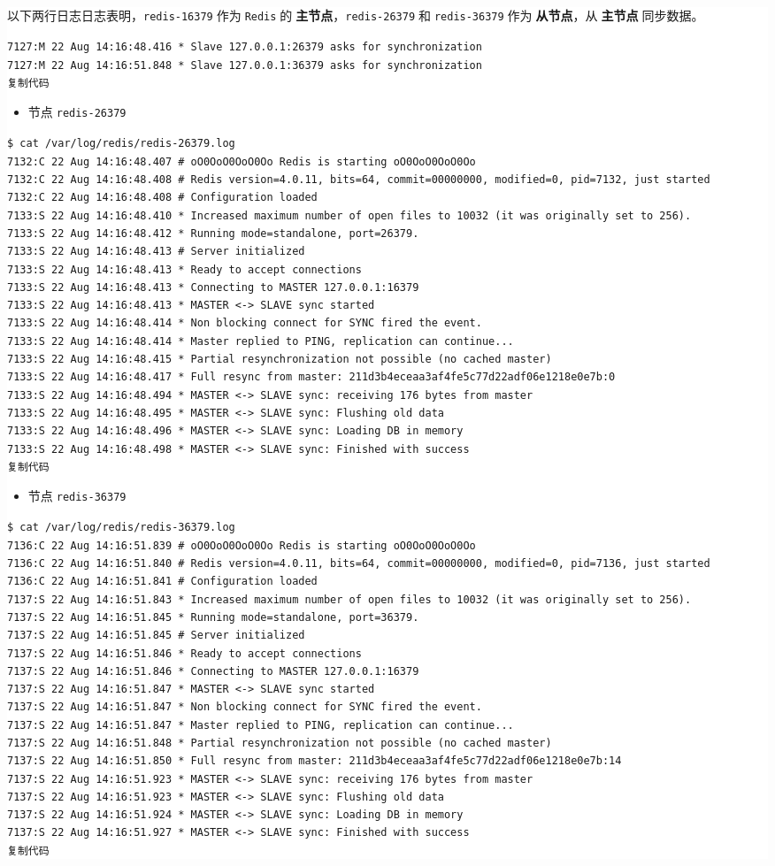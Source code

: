 

以下两行日志日志表明，`redis-16379` 作为 `Redis` 的 **主节点**，`redis-26379` 和 `redis-36379` 作为 **从节点**，从 **主节点** 同步数据。

```text
7127:M 22 Aug 14:16:48.416 * Slave 127.0.0.1:26379 asks for synchronization
7127:M 22 Aug 14:16:51.848 * Slave 127.0.0.1:36379 asks for synchronization
复制代码
```



- 节点 `redis-26379`

```text
$ cat /var/log/redis/redis-26379.log 
7132:C 22 Aug 14:16:48.407 # oO0OoO0OoO0Oo Redis is starting oO0OoO0OoO0Oo
7132:C 22 Aug 14:16:48.408 # Redis version=4.0.11, bits=64, commit=00000000, modified=0, pid=7132, just started
7132:C 22 Aug 14:16:48.408 # Configuration loaded
7133:S 22 Aug 14:16:48.410 * Increased maximum number of open files to 10032 (it was originally set to 256).
7133:S 22 Aug 14:16:48.412 * Running mode=standalone, port=26379.
7133:S 22 Aug 14:16:48.413 # Server initialized
7133:S 22 Aug 14:16:48.413 * Ready to accept connections
7133:S 22 Aug 14:16:48.413 * Connecting to MASTER 127.0.0.1:16379
7133:S 22 Aug 14:16:48.413 * MASTER <-> SLAVE sync started
7133:S 22 Aug 14:16:48.414 * Non blocking connect for SYNC fired the event.
7133:S 22 Aug 14:16:48.414 * Master replied to PING, replication can continue...
7133:S 22 Aug 14:16:48.415 * Partial resynchronization not possible (no cached master)
7133:S 22 Aug 14:16:48.417 * Full resync from master: 211d3b4eceaa3af4fe5c77d22adf06e1218e0e7b:0
7133:S 22 Aug 14:16:48.494 * MASTER <-> SLAVE sync: receiving 176 bytes from master
7133:S 22 Aug 14:16:48.495 * MASTER <-> SLAVE sync: Flushing old data
7133:S 22 Aug 14:16:48.496 * MASTER <-> SLAVE sync: Loading DB in memory
7133:S 22 Aug 14:16:48.498 * MASTER <-> SLAVE sync: Finished with success
复制代码
```



- 节点 `redis-36379`

```text
$ cat /var/log/redis/redis-36379.log 
7136:C 22 Aug 14:16:51.839 # oO0OoO0OoO0Oo Redis is starting oO0OoO0OoO0Oo
7136:C 22 Aug 14:16:51.840 # Redis version=4.0.11, bits=64, commit=00000000, modified=0, pid=7136, just started
7136:C 22 Aug 14:16:51.841 # Configuration loaded
7137:S 22 Aug 14:16:51.843 * Increased maximum number of open files to 10032 (it was originally set to 256).
7137:S 22 Aug 14:16:51.845 * Running mode=standalone, port=36379.
7137:S 22 Aug 14:16:51.845 # Server initialized
7137:S 22 Aug 14:16:51.846 * Ready to accept connections
7137:S 22 Aug 14:16:51.846 * Connecting to MASTER 127.0.0.1:16379
7137:S 22 Aug 14:16:51.847 * MASTER <-> SLAVE sync started
7137:S 22 Aug 14:16:51.847 * Non blocking connect for SYNC fired the event.
7137:S 22 Aug 14:16:51.847 * Master replied to PING, replication can continue...
7137:S 22 Aug 14:16:51.848 * Partial resynchronization not possible (no cached master)
7137:S 22 Aug 14:16:51.850 * Full resync from master: 211d3b4eceaa3af4fe5c77d22adf06e1218e0e7b:14
7137:S 22 Aug 14:16:51.923 * MASTER <-> SLAVE sync: receiving 176 bytes from master
7137:S 22 Aug 14:16:51.923 * MASTER <-> SLAVE sync: Flushing old data
7137:S 22 Aug 14:16:51.924 * MASTER <-> SLAVE sync: Loading DB in memory
7137:S 22 Aug 14:16:51.927 * MASTER <-> SLAVE sync: Finished with success
复制代码
```
